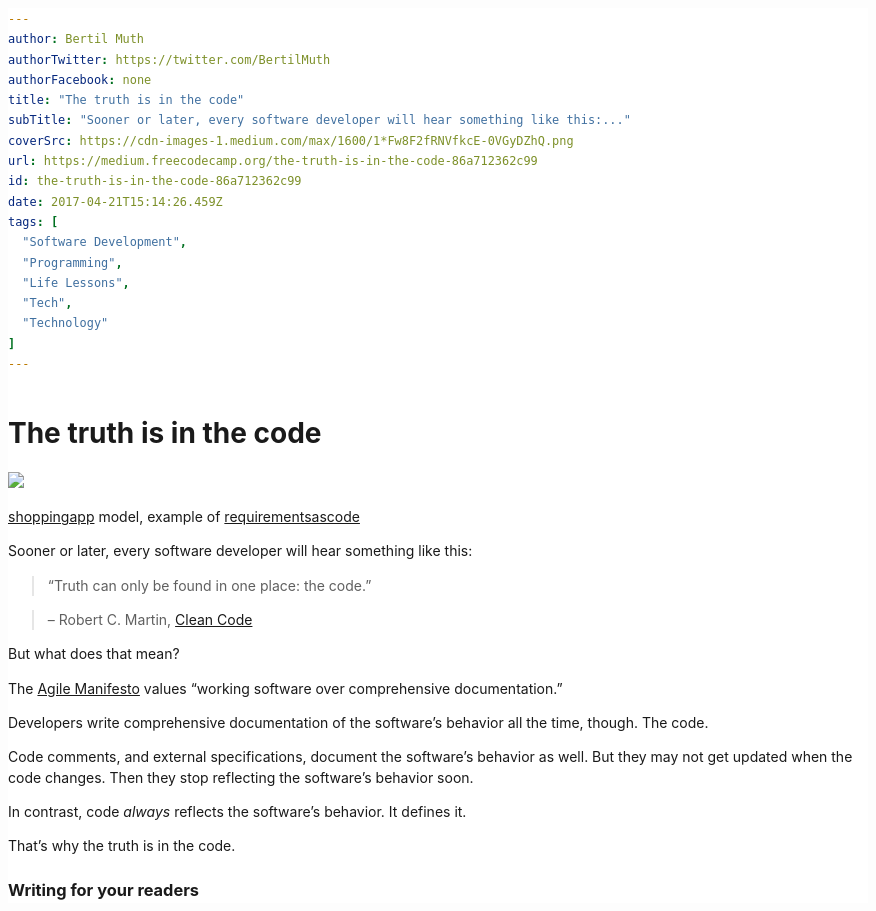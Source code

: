 ```yaml
---
author: Bertil Muth
authorTwitter: https://twitter.com/BertilMuth
authorFacebook: none
title: "The truth is in the code"
subTitle: "Sooner or later, every software developer will hear something like this:..."
coverSrc: https://cdn-images-1.medium.com/max/1600/1*Fw8F2fRNVfkcE-0VGyDZhQ.png
url: https://medium.freecodecamp.org/the-truth-is-in-the-code-86a712362c99
id: the-truth-is-in-the-code-86a712362c99
date: 2017-04-21T15:14:26.459Z
tags: [
  "Software Development",
  "Programming",
  "Life Lessons",
  "Tech",
  "Technology"
]
---
```

# The truth is in the code



![](https://cdn-images-1.medium.com/max/1600/1*Fw8F2fRNVfkcE-0VGyDZhQ.png)

[shoppingapp](https://github.com/bertilmuth/requirementsascode/tree/master/requirementsascodeexamples/shoppingappjavafx) model, example of [requirementsascode](https://github.com/bertilmuth/requirementsascode)



Sooner or later, every software developer will hear something like this:

> “Truth can only be found in one place: the code.”

> – Robert C. Martin, [Clean Code](https://www.amazon.de/Clean-Code-Handbook-Software-Craftsmanship/dp/0132350882)

But what does that mean?

The [Agile Manifesto](http://agilemanifesto.org/) values “working software over comprehensive documentation.”

Developers write comprehensive documentation of the software’s behavior all the time, though. The code.

Code comments, and external specifications, document the software’s behavior as well. But they may not get updated when the code changes. Then they stop reflecting the software’s behavior soon.

In contrast, code _always_ reflects the software’s behavior. It defines it.

That’s why the truth is in the code.

### Writing for your readers
